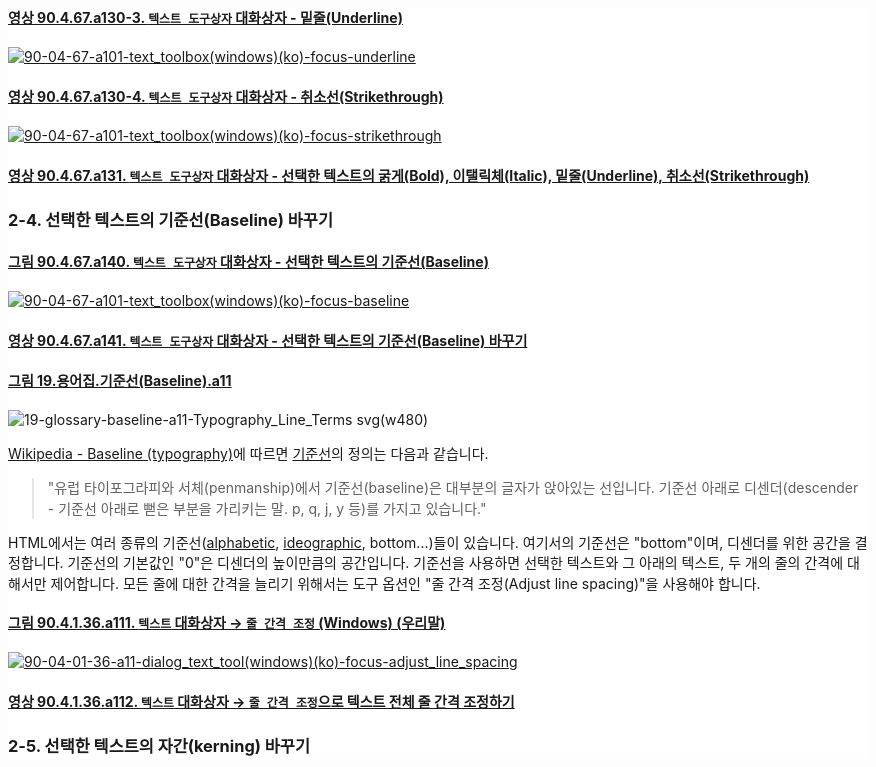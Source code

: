 #### [영상 90.4.67.a130-3. `텍스트 도구상자` 대화상자 - 밑줄(Underline)]()
[![90-04-67-a101-text_toolbox(windows)(ko)-focus-underline](https://github.com/wonder13662/gimp/assets/15767104/dbfb9275-5f4e-40f9-87d1-bbd7cafa85f6)]()

#### [영상 90.4.67.a130-4. `텍스트 도구상자` 대화상자 - 취소선(Strikethrough)]()
[![90-04-67-a101-text_toolbox(windows)(ko)-focus-strikethrough](https://github.com/wonder13662/gimp/assets/15767104/371ebf8f-2ed4-46f2-81ce-7ceb32c60cf6)]()

#### [영상 90.4.67.a131. `텍스트 도구상자` 대화상자 - 선택한 텍스트의 굵게(Bold), 이탤릭체(Italic), 밑줄(Underline), 취소선(Strikethrough)]()
<video controls="controls" width="720" src="https://github.com/wonder13662/gimp/assets/15767104/8002ca41-4f4a-459e-94f9-0c6b9114ed13"></video>

### 2-4. 선택한 텍스트의 기준선(Baseline) 바꾸기

#### [그림 90.4.67.a140. `텍스트 도구상자` 대화상자 - 선택한 텍스트의 기준선(Baseline)]()
[![90-04-67-a101-text_toolbox(windows)(ko)-focus-baseline](https://github.com/wonder13662/gimp/assets/15767104/a0f2aed8-4699-45bd-a253-53f9a0f3b045)]()

#### [영상 90.4.67.a141. `텍스트 도구상자` 대화상자 - 선택한 텍스트의 기준선(Baseline) 바꾸기]()
<video controls="controls" width="720" src="https://github.com/wonder13662/gimp/assets/15767104/c03a1213-2852-4d5d-b0e8-58d205db970c"></video>

#### [그림 19.용어집.기준선(Baseline).a11](./19-glossaryx-baseline.md)
![19-glossary-baseline-a11-Typography_Line_Terms svg(w480)](https://github.com/wonder13662/gimp/assets/15767104/1ba2c8c1-a3dd-4412-8ee0-0ff2b712ac4a)

[Wikipedia - Baseline (typography)](https://en.wikipedia.org/wiki/Baseline_(typography))에 따르면 [기준선](./19-glossaryx-baseline.md)의 정의는 다음과 같습니다.

> "유럽 타이포그라피와 서체(penmanship)에서 기준선(baseline)은 대부분의 글자가 앉아있는 선입니다. 기준선 아래로 디센더(descender - 기준선 아래로 뻗은 부분을 가리키는 말. p, q, j, y 등)를 가지고 있습니다."

HTML에서는 여러 종류의 기준선([alphabetic](https://drafts.csswg.org/css-inline/#alphabetic-baseline), [ideographic](https://drafts.csswg.org/css-inline/#ideographic-under-baseline), bottom...)들이 있습니다. 여기서의 기준선은 "bottom"이며, 디센더를 위한 공간을 결정합니다. 기준선의 기본값인 "0"은 디센더의 높이만큼의 공간입니다. 기준선을 사용하면 선택한 텍스트와 그 아래의 텍스트, 두 개의 줄의 간격에 대해서만 제어합니다. 모든 줄에 대한 간격을 늘리기 위해서는 도구 옵션인 "줄 간격 조정(Adjust line spacing)"을 사용해야 합니다.

#### [그림 90.4.1.36.a111. `텍스트` 대화상자 → `줄 간격 조정` (Windows) (우리말)]()
[![90-04-01-36-a11-dialog_text_tool(windows)(ko)-focus-adjust_line_spacing](https://github.com/wonder13662/gimp/assets/15767104/1c56142b-a906-41a6-a023-46645dafe277)]()

#### [영상 90.4.1.36.a112. `텍스트` 대화상자 → `줄 간격 조정`으로 텍스트 전체 줄 간격 조정하기]()
<video controls="controls" width="720" src="https://github.com/wonder13662/gimp/assets/15767104/d6119171-59ab-4fed-97e0-0664b993f945"></video>

### 2-5. 선택한 텍스트의 자간(kerning) 바꾸기
